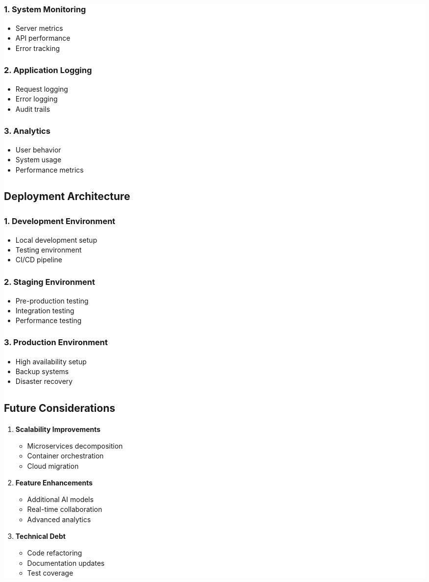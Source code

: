 ### 1. System Monitoring

- Server metrics
- API performance
- Error tracking

### 2. Application Logging

- Request logging
- Error logging
- Audit trails

### 3. Analytics

- User behavior
- System usage
- Performance metrics

## Deployment Architecture

### 1. Development Environment

- Local development setup
- Testing environment
- CI/CD pipeline

### 2. Staging Environment

- Pre-production testing
- Integration testing
- Performance testing

### 3. Production Environment

- High availability setup
- Backup systems
- Disaster recovery

## Future Considerations

1. **Scalability Improvements**
   - Microservices decomposition
   - Container orchestration
   - Cloud migration

2. **Feature Enhancements**
   - Additional AI models
   - Real-time collaboration
   - Advanced analytics

3. **Technical Debt**
   - Code refactoring
   - Documentation updates
   - Test coverage
